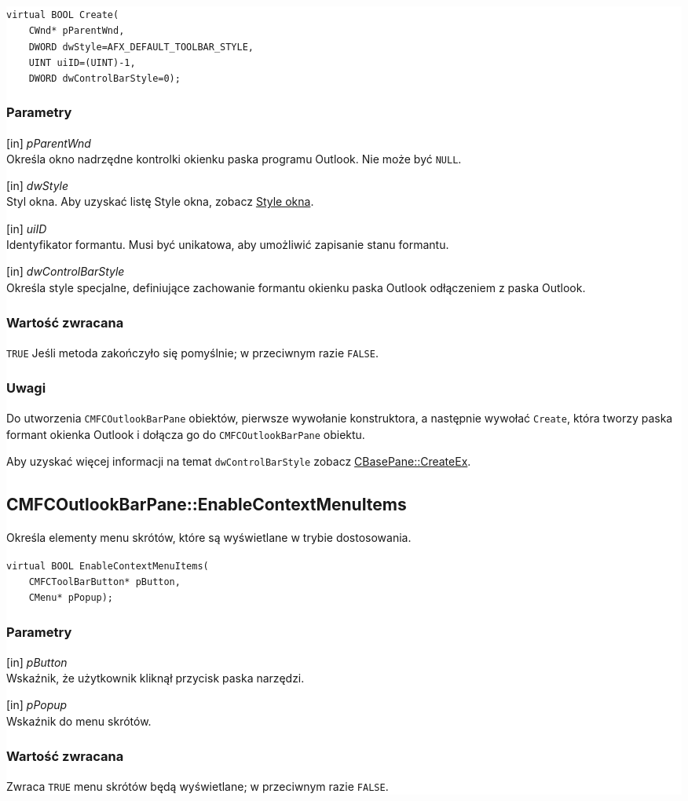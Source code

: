 ```  
virtual BOOL Create(
    CWnd* pParentWnd,  
    DWORD dwStyle=AFX_DEFAULT_TOOLBAR_STYLE,  
    UINT uiID=(UINT)-1,  
    DWORD dwControlBarStyle=0);
```  
  
### <a name="parameters"></a>Parametry  
 [in] *pParentWnd*  
 Określa okno nadrzędne kontrolki okienku paska programu Outlook. Nie może być `NULL`.  
  
 [in] *dwStyle*  
 Styl okna.  Aby uzyskać listę Style okna, zobacz [Style okna](../../mfc/reference/styles-used-by-mfc.md#window-styles).  
  
 [in] *uiID*  
 Identyfikator formantu. Musi być unikatowa, aby umożliwić zapisanie stanu formantu.  
  
 [in] *dwControlBarStyle*  
 Określa style specjalne, definiujące zachowanie formantu okienku paska Outlook odłączeniem z paska Outlook.  
  
### <a name="return-value"></a>Wartość zwracana  
 `TRUE` Jeśli metoda zakończyło się pomyślnie; w przeciwnym razie `FALSE`.  
  
### <a name="remarks"></a>Uwagi  
 Do utworzenia `CMFCOutlookBarPane` obiektów, pierwsze wywołanie konstruktora, a następnie wywołać `Create`, która tworzy paska formant okienka Outlook i dołącza go do `CMFCOutlookBarPane` obiektu.  
  
 Aby uzyskać więcej informacji na temat `dwControlBarStyle` zobacz [CBasePane::CreateEx](../../mfc/reference/cbasepane-class.md#createex).  
  
##  <a name="enablecontextmenuitems"></a>  CMFCOutlookBarPane::EnableContextMenuItems  
 Określa elementy menu skrótów, które są wyświetlane w trybie dostosowania.  
  
```  
virtual BOOL EnableContextMenuItems(
    CMFCToolBarButton* pButton,  
    CMenu* pPopup);
```  
  
### <a name="parameters"></a>Parametry  
 [in] *pButton*  
 Wskaźnik, że użytkownik kliknął przycisk paska narzędzi.  
  
 [in] *pPopup*  
 Wskaźnik do menu skrótów.  
  
### <a name="return-value"></a>Wartość zwracana  
 Zwraca `TRUE` menu skrótów będą wyświetlane; w przeciwnym razie `FALSE`.  
  
